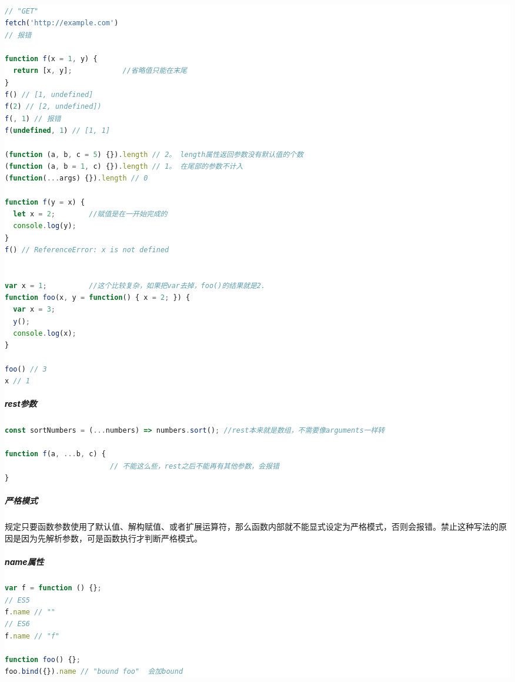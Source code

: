 ```javascript
// "GET"
fetch('http://example.com')
// 报错

function f(x = 1, y) {
  return [x, y];			//省略值只能在末尾
}
f() // [1, undefined]
f(2) // [2, undefined])
f(, 1) // 报错
f(undefined, 1) // [1, 1]

(function (a, b, c = 5) {}).length // 2。 length属性返回参数没有默认值的个数
(function (a, b = 1, c) {}).length // 1。 在尾部的参数不计入
(function(...args) {}).length // 0

function f(y = x) {
  let x = 2;		//赋值是在一开始完成的
  console.log(y);
}
f() // ReferenceError: x is not defined


var x = 1;			//这个比较复杂，如果把var去掉，foo()的结果就是2.
function foo(x, y = function() { x = 2; }) {
  var x = 3;
  y();
  console.log(x);
}

foo() // 3
x // 1
```

##### rest参数

```javascript
const sortNumbers = (...numbers) => numbers.sort(); //rest本来就是数组，不需要像arguments一样转

function f(a, ...b, c) {
 						 // 不能这么些，rest之后不能再有其他参数，会报错
}
```

##### 严格模式

规定只要函数参数使用了默认值、解构赋值、或者扩展运算符，那么函数内部就不能显式设定为严格模式，否则会报错。禁止这种写法的原因是因为先解析参数，可是函数执行才判断严格模式。

##### name属性

```javascript
var f = function () {};
// ES5
f.name // ""
// ES6		
f.name // "f"

function foo() {};
foo.bind({}).name // "bound foo"  会加bound
```


  [propKey]: true,
  ['a' + 'bc']: 123
  [Symbol.iterator]: Array.prototype[Symbol.iterator]